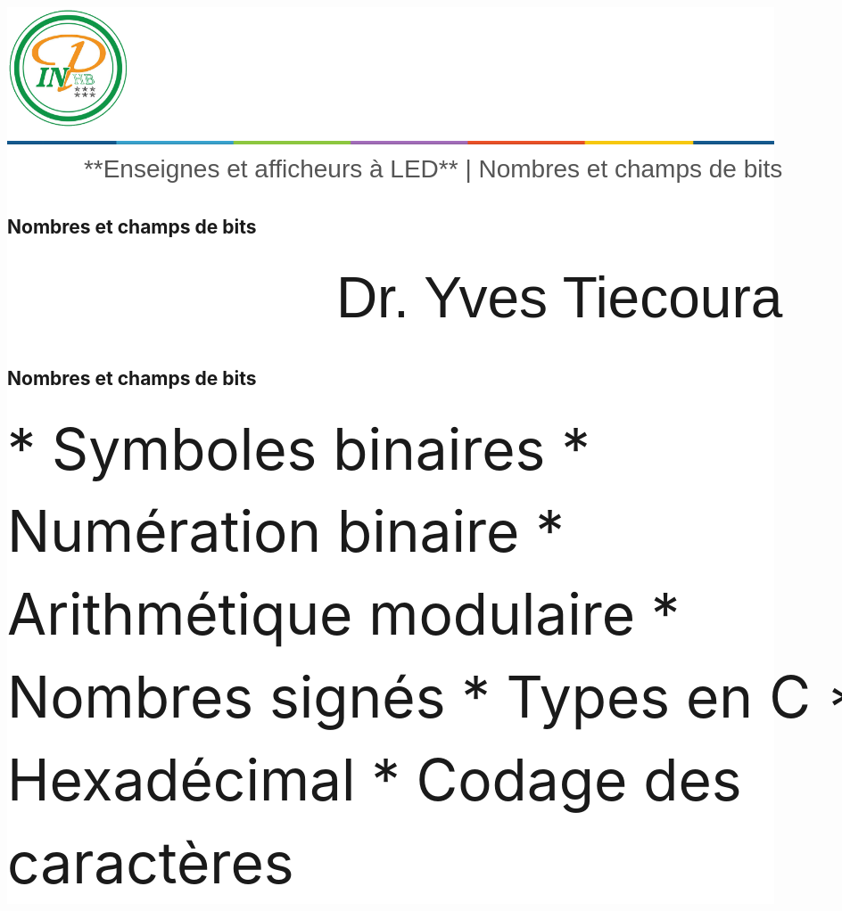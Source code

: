 
<section>
<img src="../../statiques/images/logo-inphb.png" style="top:0.8cm; left:54.41cm; width:3.6cm" />
<img src="../../statiques/images/rescif-trait.png" style="top:5.07cm; left:0cm; width:60.02cm; height:0.23cm" />
<div style="top:31.26cm; left:35cm; width:23cm; text-align: right;  font-size:21pt; font-family: Arial Narrow, sans-serif; color:#555555;">
**Enseignes et afficheurs à LED** | Nombres et champs de bits
</div>

<h1 class="en_tete">Nombres et champs de bits</h1>
<div style="top:6.5cm; left:35cm; width:23cm; text-align: right;  font-size:48pt; font-family: Impact, sans-serif;">
Dr. Yves Tiecoura
</div>
</section>


<section>

<h1 class="en_tete">Nombres et champs de bits</h1>
<div class="liste_demi" style="font-size:48pt; left:35cm; width:26.0cm; top:8cm;">
* Symboles binaires
* Numération binaire
* Arithmétique modulaire
* Nombres signés
* Types en C
* Hexadécimal
* Codage des caractères
</div>
</section>

